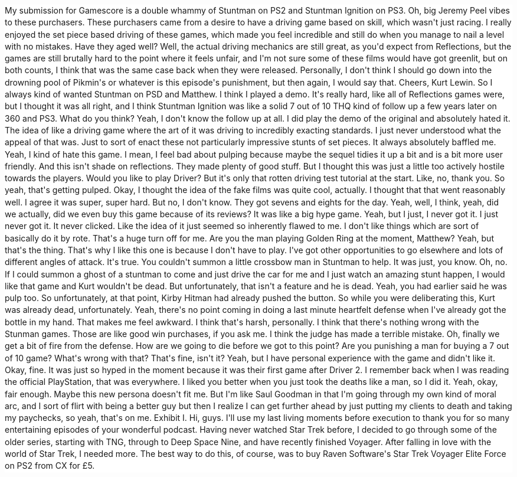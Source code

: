 My submission for Gamescore is a double whammy of Stuntman on PS2 and Stuntman Ignition on PS3. Oh, big Jeremy Peel vibes to these purchasers. These purchasers came from a desire to have a driving game based on skill, which wasn't just racing.
I really enjoyed the set piece based driving of these games, which made you feel incredible and still do when you manage to nail a level with no mistakes. Have they aged well? Well, the actual driving mechanics are still great, as you'd expect from Reflections, but the games are still brutally hard to the point where it feels unfair, and I'm not sure some of these films would have got greenlit, but on both counts, I think that was the same case back when they were released.
Personally, I don't think I should go down into the drowning pool of Pikmin's or whatever is this episode's punishment, but then again, I would say that. Cheers, Kurt Lewin. So I always kind of wanted Stuntman on PSD and Matthew.
I think I played a demo. It's really hard, like all of Reflections games were, but I thought it was all right, and I think Stuntman Ignition was like a solid 7 out of 10 THQ kind of follow up a few years later on 360 and PS3. What do you think?
Yeah, I don't know the follow up at all. I did play the demo of the original and absolutely hated it. The idea of like a driving game where the art of it was driving to incredibly exacting standards.
I just never understood what the appeal of that was. Just to sort of enact these not particularly impressive stunts of set pieces. It always absolutely baffled me.
Yeah, I kind of hate this game. I mean, I feel bad about pulping because maybe the sequel tidies it up a bit and is a bit more user friendly. And this isn't shade on reflections.
They made plenty of good stuff. But I thought this was just a little too actively hostile towards the players. Would you like to play Driver?
But it's only that rotten driving test tutorial at the start. Like, no, thank you. So yeah, that's getting pulped.
Okay, I thought the idea of the fake films was quite cool, actually. I thought that that went reasonably well. I agree it was super, super hard.
But no, I don't know. They got sevens and eights for the day.
Yeah, well, I think, yeah, did we actually, did we even buy this game because of its reviews?
It was like a big hype game.
Yeah, but I just, I never got it. I just never got it. It never clicked.
Like the idea of it just seemed so inherently flawed to me. I don't like things which are sort of basically do it by rote. That's a huge turn off for me.
Are you the man playing Golden Ring at the moment, Matthew?
Yeah, but that's the thing. That's why I like this one is because I don't have to play. I've got other opportunities to go elsewhere and lots of different angles of attack.
It's true. You couldn't summon a little crossbow man in Stuntman to help. It was just, you know.
Oh, no. If I could summon a ghost of a stuntman to come and just drive the car for me and I just watch an amazing stunt happen, I would like that game and Kurt wouldn't be dead. But unfortunately, that isn't a feature and he is dead.
Yeah, you had earlier said he was pulp too. So unfortunately, at that point, Kirby Hitman had already pushed the button. So while you were deliberating this, Kurt was already dead, unfortunately.
Yeah, there's no point coming in doing a last minute heartfelt defense when I've already got the bottle in my hand. That makes me feel awkward.
I think that's harsh, personally. I think that there's nothing wrong with the Stunman games. Those are like good win purchases, if you ask me.
I think the judge has made a terrible mistake.
Oh, finally we get a bit of fire from the defense. How are we going to die before we got to this point?
Are you punishing a man for buying a 7 out of 10 game? What's wrong with that? That's fine, isn't it?
Yeah, but I have personal experience with the game and didn't like it.
Okay, fine. It was just so hyped in the moment because it was their first game after Driver 2. I remember back when I was reading the official PlayStation, that was everywhere.
I liked you better when you just took the deaths like a man, so I did it.
Yeah, okay, fair enough. Maybe this new persona doesn't fit me. But I'm like Saul Goodman in that I'm going through my own kind of moral arc, and I sort of flirt with being a better guy but then I realize I can get further ahead by just putting my clients to death and taking my paychecks, so yeah, that's on me.
Exhibit I. Hi, guys. I'll use my last living moments before execution to thank you for so many entertaining episodes of your wonderful podcast.
Having never watched Star Trek before, I decided to go through some of the older series, starting with TNG, through to Deep Space Nine, and have recently finished Voyager. After falling in love with the world of Star Trek, I needed more. The best way to do this, of course, was to buy Raven Software's Star Trek Voyager Elite Force on PS2 from CX for £5.